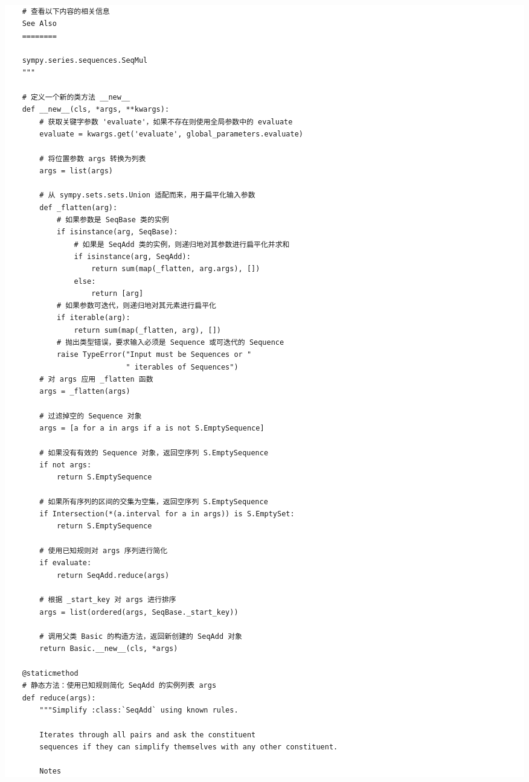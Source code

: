 ```
    # 查看以下内容的相关信息
    See Also
    ========

    sympy.series.sequences.SeqMul
    """

    # 定义一个新的类方法 __new__
    def __new__(cls, *args, **kwargs):
        # 获取关键字参数 'evaluate'，如果不存在则使用全局参数中的 evaluate
        evaluate = kwargs.get('evaluate', global_parameters.evaluate)

        # 将位置参数 args 转换为列表
        args = list(args)

        # 从 sympy.sets.sets.Union 适配而来，用于扁平化输入参数
        def _flatten(arg):
            # 如果参数是 SeqBase 类的实例
            if isinstance(arg, SeqBase):
                # 如果是 SeqAdd 类的实例，则递归地对其参数进行扁平化并求和
                if isinstance(arg, SeqAdd):
                    return sum(map(_flatten, arg.args), [])
                else:
                    return [arg]
            # 如果参数可迭代，则递归地对其元素进行扁平化
            if iterable(arg):
                return sum(map(_flatten, arg), [])
            # 抛出类型错误，要求输入必须是 Sequence 或可迭代的 Sequence
            raise TypeError("Input must be Sequences or "
                            " iterables of Sequences")
        # 对 args 应用 _flatten 函数
        args = _flatten(args)

        # 过滤掉空的 Sequence 对象
        args = [a for a in args if a is not S.EmptySequence]

        # 如果没有有效的 Sequence 对象，返回空序列 S.EmptySequence
        if not args:
            return S.EmptySequence

        # 如果所有序列的区间的交集为空集，返回空序列 S.EmptySequence
        if Intersection(*(a.interval for a in args)) is S.EmptySet:
            return S.EmptySequence

        # 使用已知规则对 args 序列进行简化
        if evaluate:
            return SeqAdd.reduce(args)

        # 根据 _start_key 对 args 进行排序
        args = list(ordered(args, SeqBase._start_key))

        # 调用父类 Basic 的构造方法，返回新创建的 SeqAdd 对象
        return Basic.__new__(cls, *args)

    @staticmethod
    # 静态方法：使用已知规则简化 SeqAdd 的实例列表 args
    def reduce(args):
        """Simplify :class:`SeqAdd` using known rules.

        Iterates through all pairs and ask the constituent
        sequences if they can simplify themselves with any other constituent.

        Notes
```